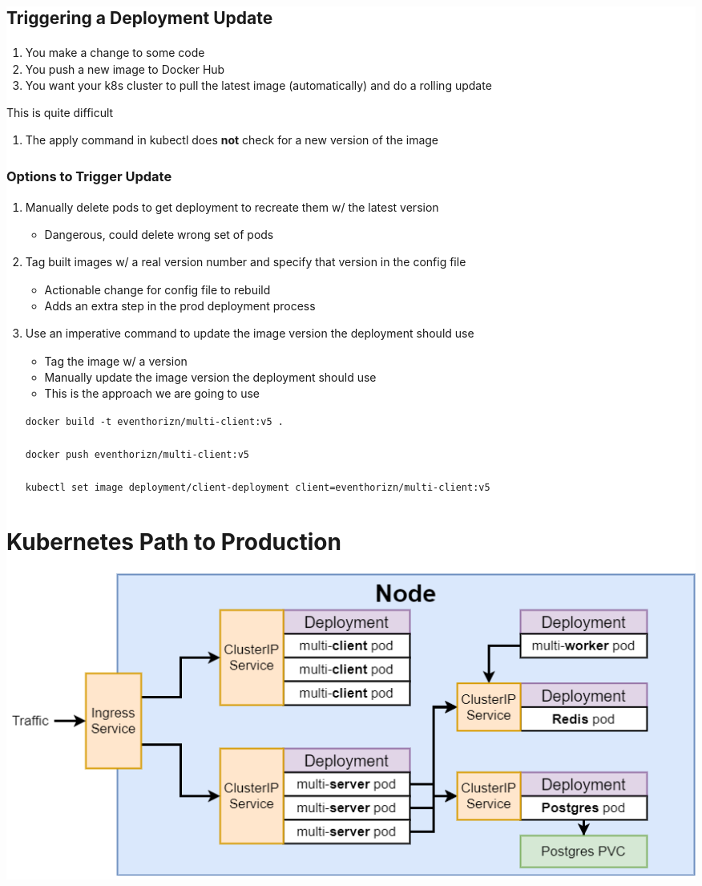 ## Triggering a Deployment Update

1. You make a change to some code
1. You push a new image to Docker Hub
1. You want your k8s cluster to pull the latest image (automatically) and do a rolling update

This is quite difficult

1. The apply command in kubectl does **not** check for a new version of the image

### Options to Trigger Update

1. Manually delete pods to get deployment to recreate them w/ the latest version
   - Dangerous, could delete wrong set of pods
1. Tag built images w/ a real version number and specify that version in the config file
   - Actionable change for config file to rebuild
   - Adds an extra step in the prod deployment process
1. Use an imperative command to update the image version the deployment should use

   - Tag the image w/ a version
   - Manually update the image version the deployment should use
   - This is the approach we are going to use

   ```
   docker build -t eventhorizn/multi-client:v5 .

   docker push eventhorizn/multi-client:v5

   kubectl set image deployment/client-deployment client=eventhorizn/multi-client:v5
   ```

# Kubernetes Path to Production

![](images/k8s-prod-path.png)

